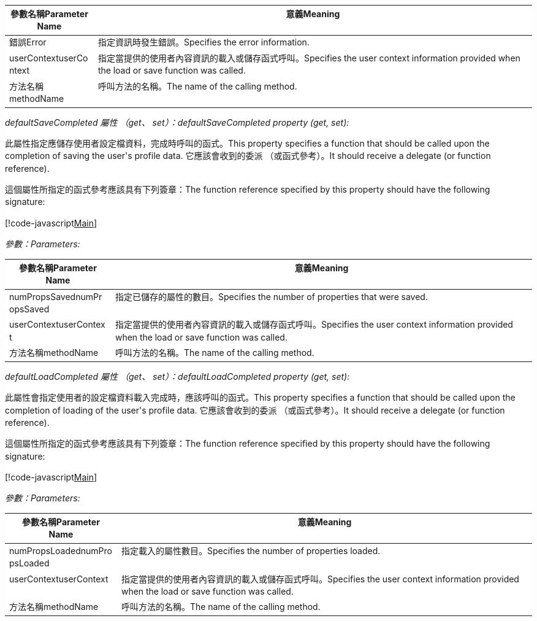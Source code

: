 | <span data-ttu-id="4ecf7-315">**參數名稱**</span><span class="sxs-lookup"><span data-stu-id="4ecf7-315">**Parameter Name**</span></span> | <span data-ttu-id="4ecf7-316">**意義**</span><span class="sxs-lookup"><span data-stu-id="4ecf7-316">**Meaning**</span></span> |
| --- | --- |
| <span data-ttu-id="4ecf7-317">錯誤</span><span class="sxs-lookup"><span data-stu-id="4ecf7-317">Error</span></span> | <span data-ttu-id="4ecf7-318">指定資訊時發生錯誤。</span><span class="sxs-lookup"><span data-stu-id="4ecf7-318">Specifies the error information.</span></span> |
| <span data-ttu-id="4ecf7-319">userContext</span><span class="sxs-lookup"><span data-stu-id="4ecf7-319">userContext</span></span> | <span data-ttu-id="4ecf7-320">指定當提供的使用者內容資訊的載入或儲存函式呼叫。</span><span class="sxs-lookup"><span data-stu-id="4ecf7-320">Specifies the user context information provided when the load or save function was called.</span></span> |
| <span data-ttu-id="4ecf7-321">方法名稱</span><span class="sxs-lookup"><span data-stu-id="4ecf7-321">methodName</span></span> | <span data-ttu-id="4ecf7-322">呼叫方法的名稱。</span><span class="sxs-lookup"><span data-stu-id="4ecf7-322">The name of the calling method.</span></span> |

<span data-ttu-id="4ecf7-323">*defaultSaveCompleted 屬性 （get、 set）：*</span><span class="sxs-lookup"><span data-stu-id="4ecf7-323">*defaultSaveCompleted property (get, set):*</span></span>

<span data-ttu-id="4ecf7-324">此屬性指定應儲存使用者設定檔資料，完成時呼叫的函式。</span><span class="sxs-lookup"><span data-stu-id="4ecf7-324">This property specifies a function that should be called upon the completion of saving the user's profile data.</span></span> <span data-ttu-id="4ecf7-325">它應該會收到的委派 （或函式參考）。</span><span class="sxs-lookup"><span data-stu-id="4ecf7-325">It should receive a delegate (or function reference).</span></span>

<span data-ttu-id="4ecf7-326">這個屬性所指定的函式參考應該具有下列簽章：</span><span class="sxs-lookup"><span data-stu-id="4ecf7-326">The function reference specified by this property should have the following signature:</span></span>

[!code-javascript[Main](understanding-asp-net-ajax-authentication-and-profile-application-services/samples/sample10.js)]

<span data-ttu-id="4ecf7-327">*參數：*</span><span class="sxs-lookup"><span data-stu-id="4ecf7-327">*Parameters:*</span></span>

| <span data-ttu-id="4ecf7-328">**參數名稱**</span><span class="sxs-lookup"><span data-stu-id="4ecf7-328">**Parameter Name**</span></span> | <span data-ttu-id="4ecf7-329">**意義**</span><span class="sxs-lookup"><span data-stu-id="4ecf7-329">**Meaning**</span></span> |
| --- | --- |
| <span data-ttu-id="4ecf7-330">numPropsSaved</span><span class="sxs-lookup"><span data-stu-id="4ecf7-330">numPropsSaved</span></span> | <span data-ttu-id="4ecf7-331">指定已儲存的屬性的數目。</span><span class="sxs-lookup"><span data-stu-id="4ecf7-331">Specifies the number of properties that were saved.</span></span> |
| <span data-ttu-id="4ecf7-332">userContext</span><span class="sxs-lookup"><span data-stu-id="4ecf7-332">userContext</span></span> | <span data-ttu-id="4ecf7-333">指定當提供的使用者內容資訊的載入或儲存函式呼叫。</span><span class="sxs-lookup"><span data-stu-id="4ecf7-333">Specifies the user context information provided when the load or save function was called.</span></span> |
| <span data-ttu-id="4ecf7-334">方法名稱</span><span class="sxs-lookup"><span data-stu-id="4ecf7-334">methodName</span></span> | <span data-ttu-id="4ecf7-335">呼叫方法的名稱。</span><span class="sxs-lookup"><span data-stu-id="4ecf7-335">The name of the calling method.</span></span> |

<span data-ttu-id="4ecf7-336">*defaultLoadCompleted 屬性 （get、 set）：*</span><span class="sxs-lookup"><span data-stu-id="4ecf7-336">*defaultLoadCompleted property (get, set):*</span></span>

<span data-ttu-id="4ecf7-337">此屬性會指定使用者的設定檔資料載入完成時，應該呼叫的函式。</span><span class="sxs-lookup"><span data-stu-id="4ecf7-337">This property specifies a function that should be called upon the completion of loading of the user's profile data.</span></span> <span data-ttu-id="4ecf7-338">它應該會收到的委派 （或函式參考）。</span><span class="sxs-lookup"><span data-stu-id="4ecf7-338">It should receive a delegate (or function reference).</span></span>

<span data-ttu-id="4ecf7-339">這個屬性所指定的函式參考應該具有下列簽章：</span><span class="sxs-lookup"><span data-stu-id="4ecf7-339">The function reference specified by this property should have the following signature:</span></span>

[!code-javascript[Main](understanding-asp-net-ajax-authentication-and-profile-application-services/samples/sample11.js)]

<span data-ttu-id="4ecf7-340">*參數：*</span><span class="sxs-lookup"><span data-stu-id="4ecf7-340">*Parameters:*</span></span>

| <span data-ttu-id="4ecf7-341">**參數名稱**</span><span class="sxs-lookup"><span data-stu-id="4ecf7-341">**Parameter Name**</span></span> | <span data-ttu-id="4ecf7-342">**意義**</span><span class="sxs-lookup"><span data-stu-id="4ecf7-342">**Meaning**</span></span> |
| --- | --- |
| <span data-ttu-id="4ecf7-343">numPropsLoaded</span><span class="sxs-lookup"><span data-stu-id="4ecf7-343">numPropsLoaded</span></span> | <span data-ttu-id="4ecf7-344">指定載入的屬性數目。</span><span class="sxs-lookup"><span data-stu-id="4ecf7-344">Specifies the number of properties loaded.</span></span> |
| <span data-ttu-id="4ecf7-345">userContext</span><span class="sxs-lookup"><span data-stu-id="4ecf7-345">userContext</span></span> | <span data-ttu-id="4ecf7-346">指定當提供的使用者內容資訊的載入或儲存函式呼叫。</span><span class="sxs-lookup"><span data-stu-id="4ecf7-346">Specifies the user context information provided when the load or save function was called.</span></span> |
| <span data-ttu-id="4ecf7-347">方法名稱</span><span class="sxs-lookup"><span data-stu-id="4ecf7-347">methodName</span></span> | <span data-ttu-id="4ecf7-348">呼叫方法的名稱。</span><span class="sxs-lookup"><span data-stu-id="4ecf7-348">The name of the calling method.</span></span> |
